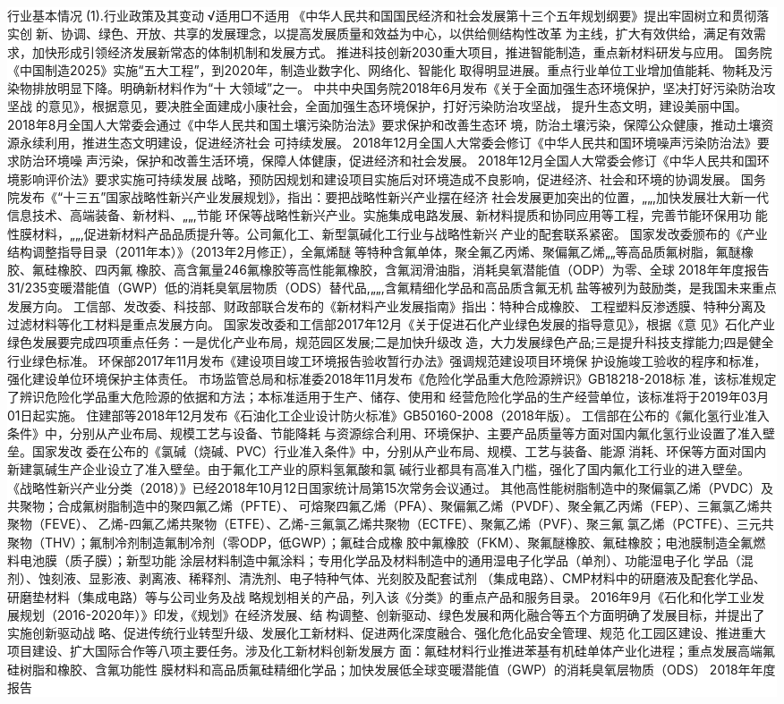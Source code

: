 行业基本情况
(1).行业政策及其变动
√适用□不适用
《中华人民共和国国民经济和社会发展第十三个五年规划纲要》提出牢固树立和贯彻落实创
新、协调、绿色、开放、共享的发展理念，以提高发展质量和效益为中心，以供给侧结构性改革
为主线，扩大有效供给，满足有效需求，加快形成引领经济发展新常态的体制机制和发展方式。
推进科技创新2030重大项目，推进智能制造，重点新材料研发与应用。
国务院《中国制造2025》实施“五大工程”，到2020年，制造业数字化、网络化、智能化
取得明显进展。重点行业单位工业增加值能耗、物耗及污染物排放明显下降。明确新材料作为“十
大领域”之一。
中共中央国务院2018年6月发布《关于全面加强生态环境保护，坚决打好污染防治攻坚战
的意见》，根据意见，要决胜全面建成小康社会，全面加强生态环境保护，打好污染防治攻坚战，
提升生态文明，建设美丽中国。
2018年8月全国人大常委会通过《中华人民共和国土壤污染防治法》要求保护和改善生态环
境，防治土壤污染，保障公众健康，推动土壤资源永续利用，推进生态文明建设，促进经济社会
可持续发展。
2018年12月全国人大常委会修订《中华人民共和国环境噪声污染防治法》要求防治环境噪
声污染，保护和改善生活环境，保障人体健康，促进经济和社会发展。
2018年12月全国人大常委会修订《中华人民共和国环境影响评价法》要求实施可持续发展
战略，预防因规划和建设项目实施后对环境造成不良影响，促进经济、社会和环境的协调发展。
国务院发布《“十三五”国家战略性新兴产业发展规划》，指出：要把战略性新兴产业摆在经济
社会发展更加突出的位置，„„,加快发展壮大新一代信息技术、高端装备、新材料、„„,节能
环保等战略性新兴产业。实施集成电路发展、新材料提质和协同应用等工程，完善节能环保用功
能性膜材料，„„,促进新材料产品品质提升等。公司氟化工、新型氯碱化工行业与战略性新兴
产业的配套联系紧密。
国家发改委颁布的《产业结构调整指导目录（2011年本）》（2013年2月修正），全氟烯醚
等特种含氟单体，聚全氟乙丙烯、聚偏氟乙烯„„等高品质氟树脂，氟醚橡胶、氟硅橡胶、四丙氟
橡胶、高含氟量246氟橡胶等高性能氟橡胶，含氟润滑油脂，消耗臭氧潜能值（ODP）为零、全球
2018年年度报告
31/235变暖潜能值（GWP）低的消耗臭氧层物质（ODS）替代品,„„,含氟精细化学品和高品质含氟无机
盐等被列为鼓励类，是我国未来重点发展方向。
工信部、发改委、科技部、财政部联合发布的《新材料产业发展指南》指出：特种合成橡胶、
工程塑料反渗透膜、特种分离及过滤材料等化工材料是重点发展方向。
国家发改委和工信部2017年12月《关于促进石化产业绿色发展的指导意见》，根据《意
见》石化产业绿色发展要完成四项重点任务：一是优化产业布局，规范园区发展;二是加快升级改
造，大力发展绿色产品;三是提升科技支撑能力;四是健全行业绿色标准。
环保部2017年11月发布《建设项目竣工环境报告验收暂行办法》强调规范建设项目环境保
护设施竣工验收的程序和标准，强化建设单位环境保护主体责任。
市场监管总局和标准委2018年11月发布《危险化学品重大危险源辨识》GB18218-2018标
准，该标准规定了辨识危险化学品重大危险源的依据和方法；本标准适用于生产、储存、使用和
经营危险化学品的生产经营单位，该标准将于2019年03月01日起实施。
住建部等2018年12月发布《石油化工企业设计防火标准》GB50160-2008（2018年版）。
工信部在公布的《氟化氢行业准入条件》中，分别从产业布局、规模工艺与设备、节能降耗
与资源综合利用、环境保护、主要产品质量等方面对国内氟化氢行业设置了准入壁垒。国家发改
委在公布的《氯碱（烧碱、PVC）行业准入条件》中，分别从产业布局、规模、工艺与装备、能源
消耗、环保等方面对国内新建氯碱生产企业设立了准入壁垒。由于氟化工产业的原料氢氟酸和氯
碱行业都具有高准入门槛，强化了国内氟化工行业的进入壁垒。
《战略性新兴产业分类（2018）》已经2018年10月12日国家统计局第15次常务会议通过。
其他高性能树脂制造中的聚偏氯乙烯（PVDC）及共聚物；合成氟树脂制造中的聚四氟乙烯（PFTE）、
可熔聚四氟乙烯（PFA）、聚偏氟乙烯（PVDF）、聚全氟乙丙烯（FEP）、三氟氯乙烯共聚物（FEVE）、
乙烯-四氟乙烯共聚物（ETFE）、乙烯-三氟氯乙烯共聚物（ECTFE）、聚氟乙烯（PVF）、聚三氟
氯乙烯（PCTFE）、三元共聚物（THV）；氟制冷剂制造氟制冷剂（零ODP，低GWP）；氟硅合成橡
胶中氟橡胶（FKM）、聚氟醚橡胶、氟硅橡胶；电池膜制造全氟燃料电池膜（质子膜）；新型功能
涂层材料制造中氟涂料；专用化学品及材料制造中的通用湿电子化学品（单剂）、功能湿电子化
学品（混剂）、蚀刻液、显影液、剥离液、稀释剂、清洗剂、电子特种气体、光刻胶及配套试剂
（集成电路）、CMP材料中的研磨液及配套化学品、研磨垫材料（集成电路）等与公司业务及战
略规划相关的产品，列入该《分类》的重点产品和服务目录。
2016年9月《石化和化学工业发展规划（2016-2020年）》印发，《规划》在经济发展、结
构调整、创新驱动、绿色发展和两化融合等五个方面明确了发展目标，并提出了实施创新驱动战
略、促进传统行业转型升级、发展化工新材料、促进两化深度融合、强化危化品安全管理、规范
化工园区建设、推进重大项目建设、扩大国际合作等八项主要任务。涉及化工新材料创新发展方
面：氟硅材料行业推进苯基有机硅单体产业化进程；重点发展高端氟硅树脂和橡胶、含氟功能性
膜材料和高品质氟硅精细化学品；加快发展低全球变暖潜能值（GWP）的消耗臭氧层物质（ODS）
2018年年度报告